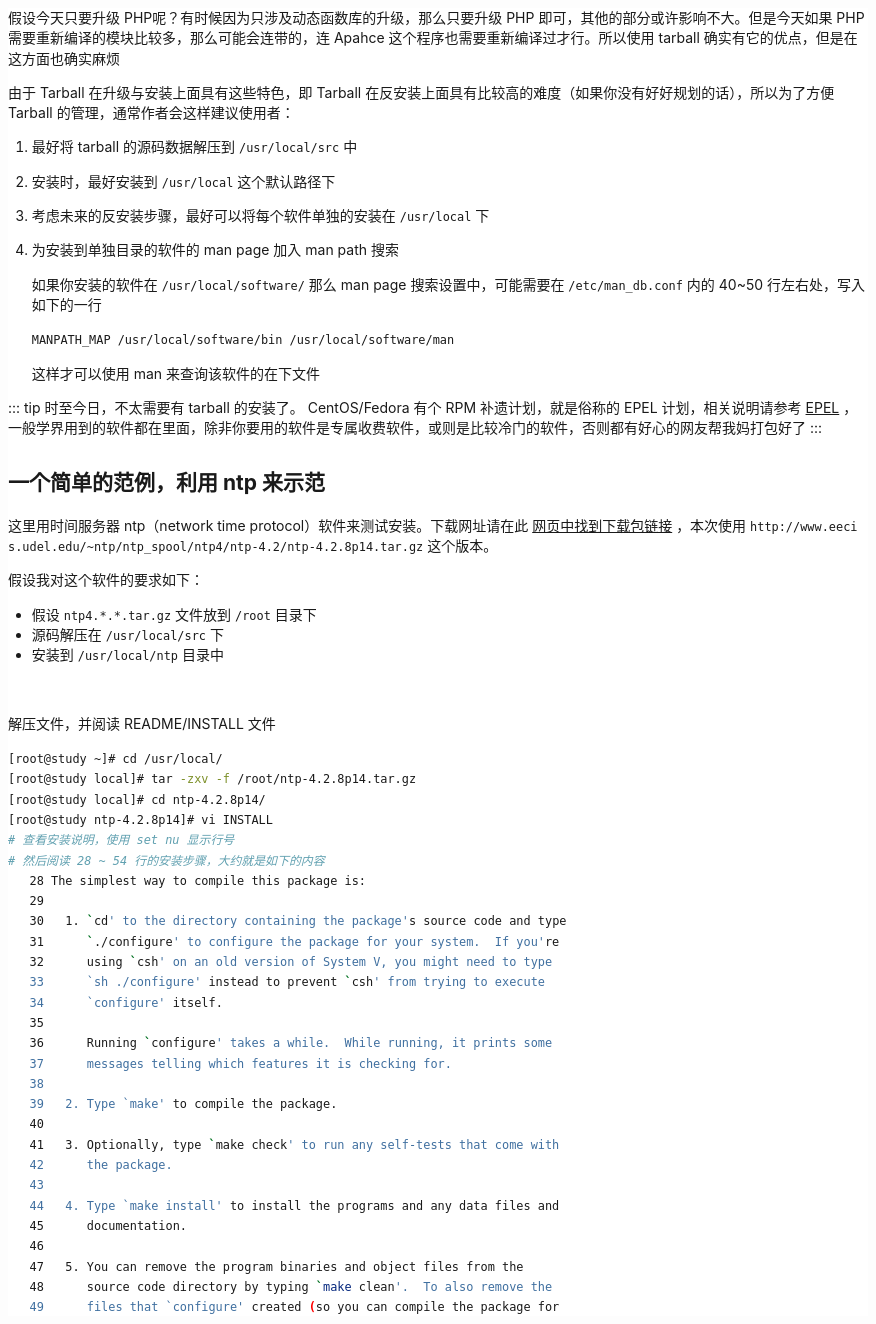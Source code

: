 假设今天只要升级 PHP呢？有时候因为只涉及动态函数库的升级，那么只要升级 PHP 即可，其他的部分或许影响不大。但是今天如果 PHP 需要重新编译的模块比较多，那么可能会连带的，连 Apahce 这个程序也需要重新编译过才行。所以使用 tarball 确实有它的优点，但是在这方面也确实麻烦

由于 Tarball 在升级与安装上面具有这些特色，即 Tarball 在反安装上面具有比较高的难度（如果你没有好好规划的话），所以为了方便 Tarball 的管理，通常作者会这样建议使用者：

1. 最好将 tarball 的源码数据解压到 `/usr/local/src` 中

2. 安装时，最好安装到 `/usr/local` 这个默认路径下

3. 考虑未来的反安装步骤，最好可以将每个软件单独的安装在 `/usr/local` 下

4. 为安装到单独目录的软件的 man page 加入 man path 搜索

   如果你安装的软件在 `/usr/local/software/` 那么 man page 搜索设置中，可能需要在 `/etc/man_db.conf` 内的 40~50 行左右处，写入如下的一行

   ```bash
   MANPATH_MAP /usr/local/software/bin /usr/local/software/man
   ```

   这样才可以使用 man 来查询该软件的在下文件

::: tip
时至今日，不太需要有 tarball 的安装了。 CentOS/Fedora 有个 RPM 补遗计划，就是俗称的 EPEL 计划，相关说明请参考 [EPEL](https://fedoraproject.org/wiki/EPEL) ，一般学界用到的软件都在里面，除非你要用的软件是专属收费软件，或则是比较冷门的软件，否则都有好心的网友帮我妈打包好了
:::

## 一个简单的范例，利用 ntp 来示范

这里用时间服务器 ntp（network time protocol）软件来测试安装。下载网址请在此 [网页中找到下载包链接](http://www.ntp.org/downloads.html) ，本次使用 `http://www.eecis.udel.edu/~ntp/ntp_spool/ntp4/ntp-4.2/ntp-4.2.8p14.tar.gz` 这个版本。

假设我对这个软件的要求如下：

- 假设 `ntp4.*.*.tar.gz` 文件放到 `/root` 目录下
- 源码解压在 `/usr/local/src` 下
- 安装到 `/usr/local/ntp` 目录中

​    

解压文件，并阅读 README/INSTALL 文件

```bash
[root@study ~]# cd /usr/local/
[root@study local]# tar -zxv -f /root/ntp-4.2.8p14.tar.gz
[root@study local]# cd ntp-4.2.8p14/
[root@study ntp-4.2.8p14]# vi INSTALL
# 查看安装说明，使用 set nu 显示行号
# 然后阅读 28 ~ 54 行的安装步骤，大约就是如下的内容
   28 The simplest way to compile this package is:
   29 
   30   1. `cd' to the directory containing the package's source code and type
   31      `./configure' to configure the package for your system.  If you're
   32      using `csh' on an old version of System V, you might need to type
   33      `sh ./configure' instead to prevent `csh' from trying to execute
   34      `configure' itself.
   35 
   36      Running `configure' takes a while.  While running, it prints some
   37      messages telling which features it is checking for.
   38 
   39   2. Type `make' to compile the package.
   40 
   41   3. Optionally, type `make check' to run any self-tests that come with
   42      the package.
   43 
   44   4. Type `make install' to install the programs and any data files and
   45      documentation.
   46 
   47   5. You can remove the program binaries and object files from the
   48      source code directory by typing `make clean'.  To also remove the
   49      files that `configure' created (so you can compile the package for
```